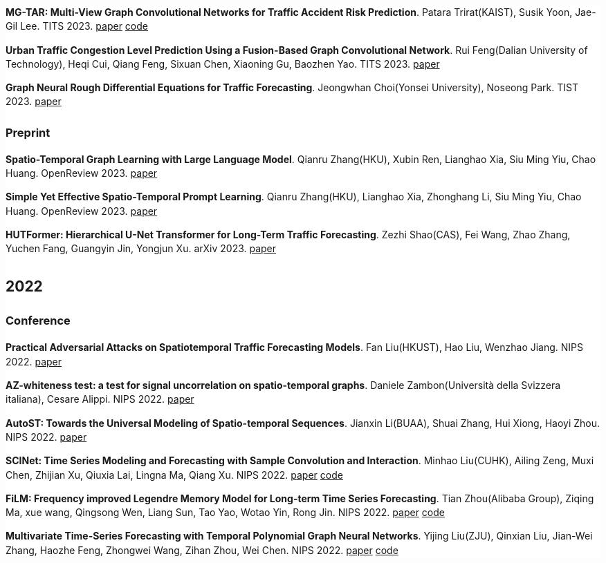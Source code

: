 **MG-TAR: Multi-View Graph Convolutional Networks for Traffic Accident Risk Prediction**. Patara Trirat(KAIST), Susik Yoon, Jae-Gil Lee. TITS 2023. [paper](https://ieeexplore.ieee.org/abstract/document/10023949) [code](https://github.com/kaist-dmlab/MG-TAR)

**Urban Traffic Congestion Level Prediction Using a Fusion-Based Graph Convolutional Network**. Rui Feng(Dalian University of Technology), Heqi Cui, Qiang Feng, Sixuan Chen, Xiaoning Gu, Baozhen Yao. TITS 2023. [paper](https://ieeexplore.ieee.org/document/10238348)

**Graph Neural Rough Differential Equations for Traffic Forecasting**. Jeongwhan Choi(Yonsei University), Noseong Park. TIST 2023. [paper](https://dl.acm.org/doi/10.1145/3604808)

### Preprint

**Spatio-Temporal Graph Learning with Large Language Model**. Qianru Zhang(HKU), Xubin Ren, Lianghao Xia, Siu Ming Yiu, Chao Huang. OpenReview 2023. [paper](https://openreview.net/forum?id=QUkcfqa6GX)

**Simple Yet Effective Spatio-Temporal Prompt Learning**. Qianru Zhang(HKU), Lianghao Xia, Zhonghang Li, Siu Ming Yiu, Chao Huang. OpenReview 2023. [paper](https://openreview.net/forum?id=YUNnVFlpjp)

**HUTFormer: Hierarchical U-Net Transformer for Long-Term Traffic Forecasting**. Zezhi Shao(CAS), Fei Wang, Zhao Zhang, Yuchen Fang, Guangyin Jin, Yongjun Xu. arXiv 2023. [paper](https://arxiv.org/abs/2307.14596)

## 2022

### Conference

**Practical Adversarial Attacks on Spatiotemporal Traffic Forecasting Models**. Fan Liu(HKUST), Hao Liu, Wenzhao Jiang. NIPS 2022. [paper](https://proceedings.neurips.cc/paper_files/paper/2022/hash/79081c95482707d2db390542614e29cd-Abstract-Conference.html)

**AZ-whiteness test: a test for signal uncorrelation on spatio-temporal graphs**. Daniele Zambon(Università della Svizzera italiana), Cesare Alippi. NIPS 2022. [paper](https://papers.nips.cc/paper_files/paper/2022/hash/4e9fa6e716940a7cfc60c46e6f702f52-Abstract-Conference.html)

**AutoST: Towards the Universal Modeling of Spatio-temporal Sequences**. Jianxin Li(BUAA), Shuai Zhang, Hui Xiong, Haoyi Zhou. NIPS 2022. [paper](https://proceedings.neurips.cc/paper_files/paper/2022/hash/80d46bb66ea003f4b29fa6013905d50a-Abstract-Conference.html)

**SCINet: Time Series Modeling and Forecasting with Sample Convolution and Interaction**. Minhao Liu(CUHK), Ailing Zeng, Muxi Chen, Zhijian Xu, Qiuxia Lai, Lingna Ma, Qiang Xu. NIPS 2022. [paper](https://proceedings.neurips.cc/paper_files/paper/2022/hash/266983d0949aed78a16fa4782237dea7-Abstract-Conference.html) [code](https://github.com/cure-lab/SCINet)

**FiLM: Frequency improved Legendre Memory Model for Long-term Time Series Forecasting**. Tian Zhou(Alibaba Group), Ziqing Ma, xue wang, Qingsong Wen, Liang Sun, Tao Yao, Wotao Yin, Rong Jin. NIPS 2022. [paper](https://proceedings.neurips.cc/paper_files/paper/2022/hash/524ef58c2bd075775861234266e5e020-Abstract-Conference.html) [code](https://github.com/tianzhou2011/FiLM)

**Multivariate Time-Series Forecasting with Temporal Polynomial Graph Neural Networks**. Yijing Liu(ZJU), Qinxian Liu, Jian-Wei Zhang, Haozhe Feng, Zhongwei Wang, Zihan Zhou, Wei Chen. NIPS 2022. [paper](https://papers.nips.cc/paper_files/paper/2022/hash/7b102c908e9404dd040599c65db4ce3e-Abstract-Conference.html) [code](https://github.com/zyplanet/TPGNN)
